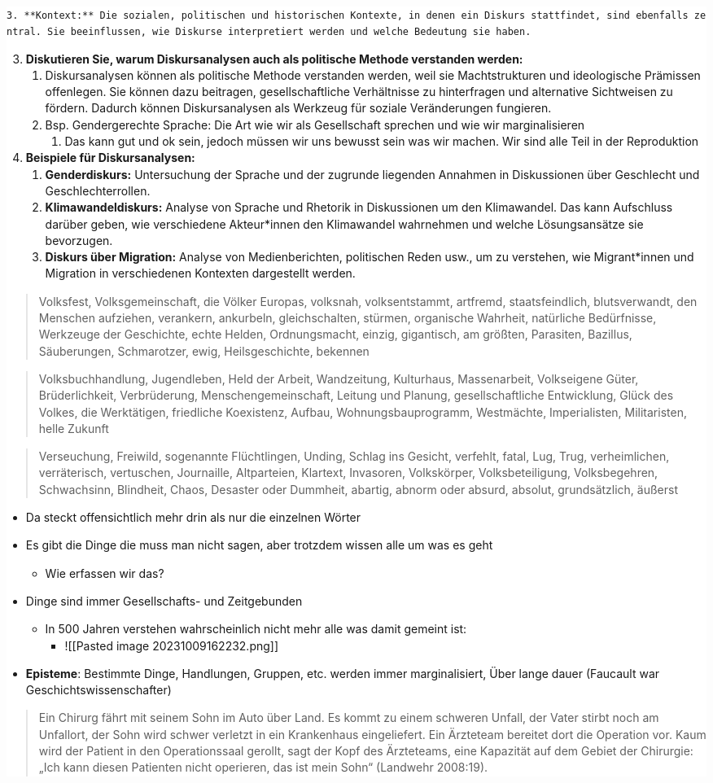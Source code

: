 	3. **Kontext:** Die sozialen, politischen und historischen Kontexte, in denen ein Diskurs stattfindet, sind ebenfalls zentral. Sie beeinflussen, wie Diskurse interpretiert werden und welche Bedeutung sie haben.
3. **Diskutieren Sie, warum Diskursanalysen auch als politische Methode verstanden werden:** 
	1. Diskursanalysen können als politische Methode verstanden werden, weil sie Machtstrukturen und ideologische Prämissen offenlegen. Sie können dazu beitragen, gesellschaftliche Verhältnisse zu hinterfragen und alternative Sichtweisen zu fördern. Dadurch können Diskursanalysen als Werkzeug für soziale Veränderungen fungieren.
	2. Bsp. Gendergerechte Sprache: Die Art wie wir als Gesellschaft sprechen und wie wir marginalisieren
		1. Das kann gut und ok sein, jedoch müssen wir uns bewusst sein was wir machen. Wir sind alle Teil in der Reproduktion
4. **Beispiele für Diskursanalysen:**
	1. **Genderdiskurs:** Untersuchung der Sprache und der zugrunde liegenden Annahmen in Diskussionen über Geschlecht und Geschlechterrollen.
	2. **Klimawandeldiskurs:** Analyse von Sprache und Rhetorik in Diskussionen um den Klimawandel. Das kann Aufschluss darüber geben, wie verschiedene Akteur*innen den Klimawandel wahrnehmen und welche Lösungsansätze sie bevorzugen.
	3. **Diskurs über Migration:** Analyse von Medienberichten, politischen Reden usw., um zu verstehen, wie Migrant*innen und Migration in verschiedenen Kontexten dargestellt werden.

> Volksfest, Volksgemeinschaft, die Völker Europas, volksnah, volksentstammt, artfremd, staatsfeindlich, blutsverwandt, den Menschen aufziehen, verankern, ankurbeln, gleichschalten, stürmen, organische Wahrheit, natürliche Bedürfnisse, Werkzeuge der Geschichte, echte Helden, Ordnungsmacht, einzig, gigantisch, am größten, Parasiten, Bazillus, Säuberungen, Schmarotzer, ewig, Heilsgeschichte, bekennen

> Volksbuchhandlung, Jugendleben, Held der Arbeit, Wandzeitung, Kulturhaus, Massenarbeit, Volkseigene Güter, Brüderlichkeit, Verbrüderung, Menschengemeinschaft, Leitung und Planung, gesellschaftliche Entwicklung, Glück des Volkes, die Werktätigen, friedliche Koexistenz, Aufbau, Wohnungsbauprogramm, Westmächte, Imperialisten, Militaristen, helle Zukunft

> Verseuchung, Freiwild, sogenannte Flüchtlingen, Unding, Schlag ins Gesicht, verfehlt, fatal, Lug, Trug, verheimlichen, verräterisch, vertuschen, Journaille, Altparteien, Klartext, Invasoren, Volkskörper, Volksbeteiligung, Volksbegehren, Schwachsinn, Blindheit, Chaos, Desaster oder Dummheit, abartig, abnorm oder absurd, absolut, grundsätzlich, äußerst

- Da steckt offensichtlich mehr drin als nur die einzelnen Wörter
- Es gibt die Dinge die muss man nicht sagen, aber trotzdem wissen alle um was es geht
	- Wie erfassen wir das?
- Dinge sind immer Gesellschafts- und Zeitgebunden
	- In 500 Jahren verstehen wahrscheinlich nicht mehr alle was damit gemeint ist:
		- ![[Pasted image 20231009162232.png]]

- **Episteme**: Bestimmte Dinge, Handlungen, Gruppen, etc. werden immer marginalisiert,  Über lange dauer (Faucault war Geschichtswissenschafter)

> Ein Chirurg fährt mit seinem Sohn im Auto über Land. Es kommt zu einem schweren Unfall, der Vater stirbt noch am Unfallort, der Sohn wird schwer verletzt in ein Krankenhaus eingeliefert. Ein Ärzteteam bereitet dort die Operation vor. Kaum wird der Patient in den Operationssaal gerollt, sagt der Kopf des Ärzteteams, eine Kapazität auf dem Gebiet der Chirurgie: „Ich kann diesen Patienten nicht operieren, das ist mein Sohn“ 
> (Landwehr 2008:19).
